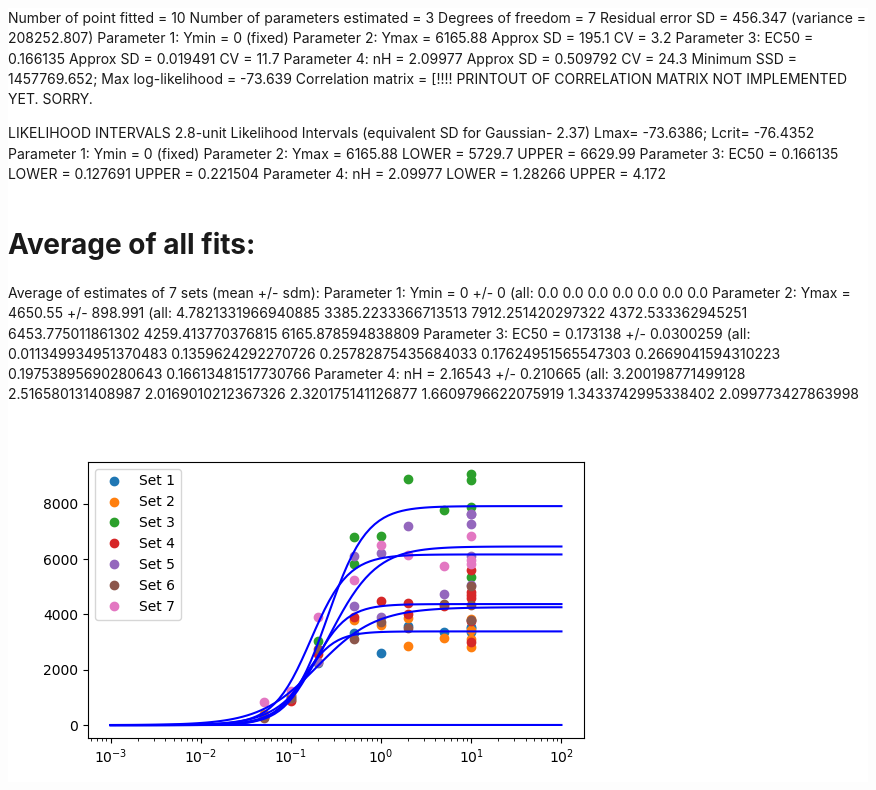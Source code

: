Number of point fitted = 10
Number of parameters estimated = 3
Degrees of freedom = 7
Residual error SD = 456.347      (variance = 208252.807)
Parameter 1: Ymin  	= 0  	  (fixed)
Parameter 2: Ymax  	= 6165.88  	  Approx SD = 195.1	  CV = 3.2
Parameter 3: EC50  	= 0.166135  	  Approx SD = 0.019491	  CV = 11.7
Parameter 4: nH    	= 2.09977  	  Approx SD = 0.509792	  CV = 24.3
Minimum SSD = 1457769.652; 
Max log-likelihood = -73.639
Correlation matrix = [!!!! PRINTOUT OF CORRELATION MATRIX NOT IMPLEMENTED YET. SORRY.



LIKELIHOOD INTERVALS
2.8-unit Likelihood Intervals  (equivalent SD for Gaussian- 2.37)
Lmax= -73.6386;   Lcrit= -76.4352
Parameter 1:   Ymin	= 0	  (fixed)
Parameter 2:   Ymax	= 6165.88	  LOWER = 5729.7	  UPPER = 6629.99
Parameter 3:   EC50	= 0.166135	  LOWER = 0.127691	  UPPER = 0.221504
Parameter 4:   nH  	= 2.09977	  LOWER = 1.28266	  UPPER = 4.172

# Average of all fits:

Average of estimates of 7 sets (mean +/- sdm):
Parameter 1: Ymin  	= 0 +/- 0
	(all: 0.0	0.0	0.0	0.0	0.0	0.0	0.0
Parameter 2: Ymax  	= 4650.55 +/- 898.991
	(all: 4.7821331966940885	3385.2233366713513	7912.251420297322	4372.533362945251	6453.775011861302	4259.413770376815	6165.878594838809
Parameter 3: EC50  	= 0.173138 +/- 0.0300259
	(all: 0.011349934951370483	0.1359624292270726	0.25782875435684033	0.17624951565547303	0.2669041594310223	0.19753895690280643	0.16613481517730766
Parameter 4: nH    	= 2.16543 +/- 0.210665
	(all: 3.200198771499128	2.516580131408987	2.0169010212367326	2.320175141126877	1.6609796622075919	1.3433742995338402	2.099773427863998

![Alt text](all_fittedcurves.png)
